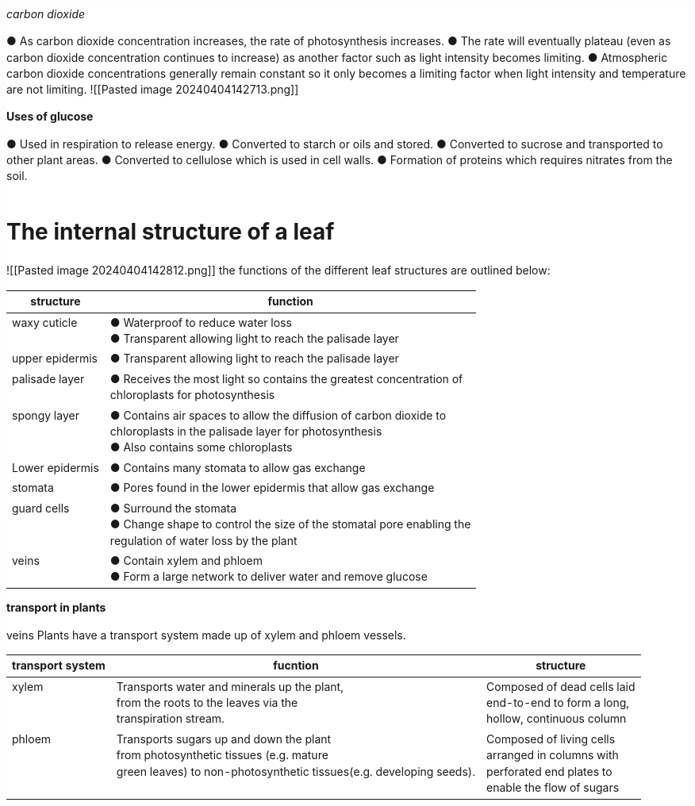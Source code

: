 *carbon dioxide*

● As carbon dioxide concentration increases, the rate of
photosynthesis increases.
● The rate will eventually plateau (even as carbon dioxide
concentration continues to increase) as another factor such
as light intensity becomes limiting.
● Atmospheric carbon dioxide concentrations generally remain constant so it only
becomes a limiting factor when light intensity and temperature are not limiting.
![[Pasted image 20240404142713.png]]

**Uses of glucose**

● Used in respiration to release energy.
● Converted to starch or oils and stored.
● Converted to sucrose and transported to other plant areas.
● Converted to cellulose which is used in cell walls.
● Formation of proteins which requires nitrates from the soil.

# **The internal structure of a leaf**

![[Pasted image 20240404142812.png]]
the functions of the different leaf structures are outlined below:


| structure       | function                                                                                                                                                        |
| --------------- | --------------------------------------------------------------------------------------------------------------------------------------------------------------- |
| waxy cuticle    | ● Waterproof to reduce water loss<br>● Transparent allowing light to reach the palisade layer                                                                   |
| upper epidermis | ● Transparent allowing light to reach the palisade layer                                                                                                        |
| palisade layer  | ● Receives the most light so contains the greatest concentration of<br>chloroplasts for photosynthesis                                                          |
| spongy layer    | ● Contains air spaces to allow the diffusion of carbon dioxide to<br>chloroplasts in the palisade layer for photosynthesis<br>● Also contains some chloroplasts |
| Lower epidermis | ● Contains many stomata to allow gas exchange                                                                                                                   |
| stomata         | ● Pores found in the lower epidermis that allow gas exchange                                                                                                    |
| guard cells     | ● Surround the stomata<br>● Change shape to control the size of the stomatal pore enabling the<br>regulation of water loss by the plant                         |
| veins           | ● Contain xylem and phloem<br>● Form a large network to deliver water and remove glucose                                                                        |


**transport in plants**

veins
Plants have a transport system made up of xylem and phloem vessels.

| transport system | fucntion                                                                                                                                                   | structure                                                                                                     |
| ---------------- | ---------------------------------------------------------------------------------------------------------------------------------------------------------- | ------------------------------------------------------------------------------------------------------------- |
| xylem            | Transports water and minerals up the plant,<br>from the roots to the leaves via the<br>transpiration stream.                                               | Composed of dead cells laid<br>end-to-end to form a long,<br>hollow, continuous column                        |
| phloem           | Transports sugars up and down the plant<br>from photosynthetic tissues (e.g. mature<br>green leaves) to non-photosynthetic tissues(e.g. developing seeds). | Composed of living cells<br>arranged in columns with<br>perforated end plates to<br>enable the flow of sugars |
